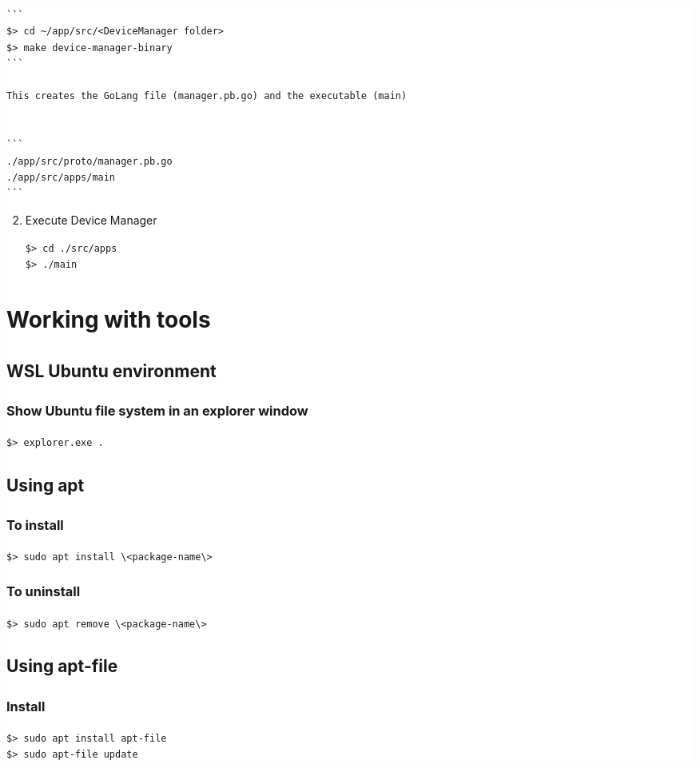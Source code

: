 	```
	$> cd ~/app/src/<DeviceManager folder>
	$> make device-manager-binary
	```

	This creates the GoLang file (manager.pb.go) and the executable (main)


	```
	./app/src/proto/manager.pb.go
	./app/src/apps/main
	```

2. Execute Device Manager

	```
	$> cd ./src/apps
	$> ./main
	```

# Working with tools

## WSL Ubuntu environment

### Show Ubuntu file system in an explorer window

```
$> explorer.exe .
```

## Using apt

### To install

```
$> sudo apt install \<package-name\>
```

### To uninstall

```
$> sudo apt remove \<package-name\>
```

## Using apt-file

### Install

```
$> sudo apt install apt-file
$> sudo apt-file update
```
